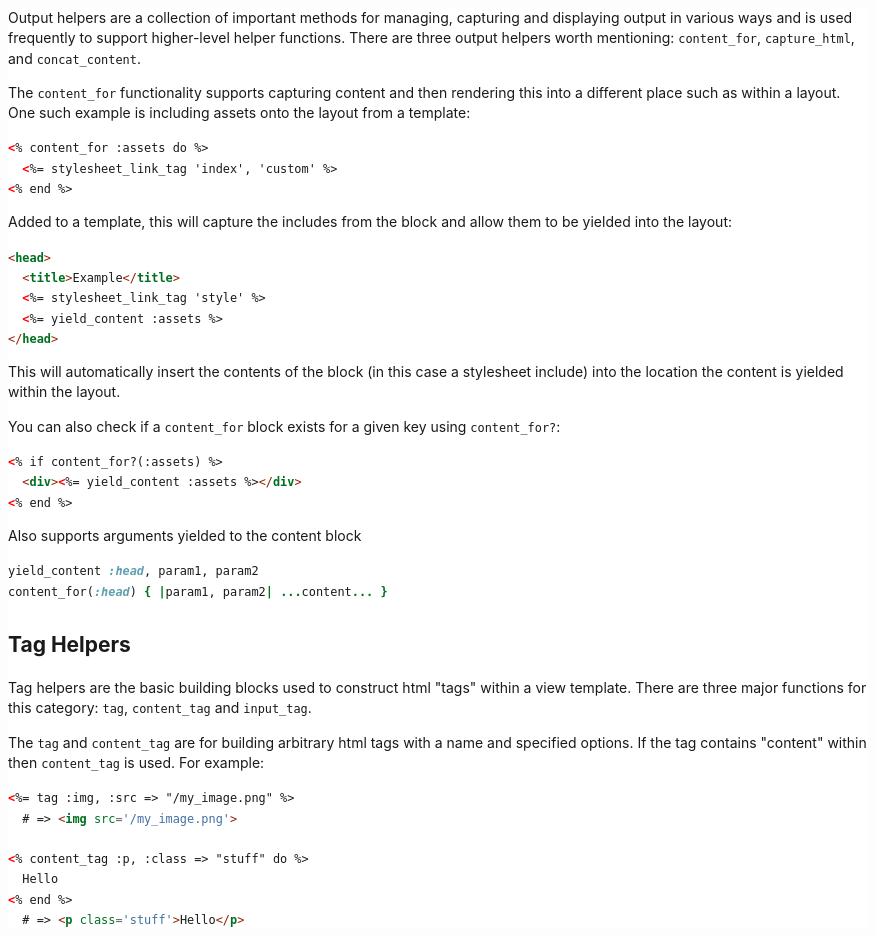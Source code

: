 Output helpers are a collection of important methods for managing, capturing and displaying output in various ways and is used frequently to support higher-level helper functions. There are three output helpers worth mentioning: `content_for`, `capture_html`, and `concat_content`.

The `content_for` functionality supports capturing content and then rendering this into a different place such as within a layout. One such example is including assets onto the layout from a template:

``` html
<% content_for :assets do %>
  <%= stylesheet_link_tag 'index', 'custom' %>
<% end %>
```

Added to a template, this will capture the includes from the block and allow them to be yielded into the layout:

``` html
<head>
  <title>Example</title>
  <%= stylesheet_link_tag 'style' %>
  <%= yield_content :assets %>
</head>
```

This will automatically insert the contents of the block (in this case a stylesheet include) into the location the content is yielded within the layout.

You can also check if a `content_for` block exists for a given key using `content_for?`:

``` html
<% if content_for?(:assets) %>  
  <div><%= yield_content :assets %></div>
<% end %>
```

Also supports arguments yielded to the content block

``` ruby
yield_content :head, param1, param2
content_for(:head) { |param1, param2| ...content... }
```

## Tag Helpers

Tag helpers are the basic building blocks used to construct html "tags" within a view template. There are three major functions for this category: `tag`, `content_tag` and `input_tag`.

The `tag` and `content_tag` are for building arbitrary html tags with a name and specified options. If the tag contains "content" within then `content_tag` is used. For example:

``` html
<%= tag :img, :src => "/my_image.png" %>
  # => <img src='/my_image.png'>

<% content_tag :p, :class => "stuff" do %>
  Hello
<% end %>
  # => <p class='stuff'>Hello</p>
```
